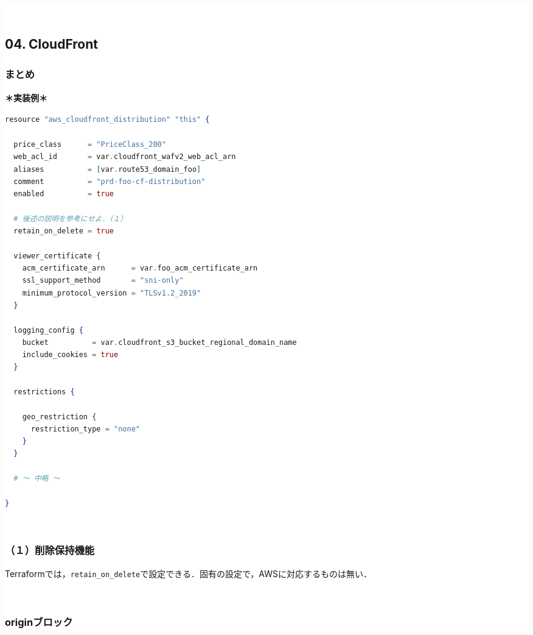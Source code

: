 

<br>

## 04. CloudFront

### まとめ

**＊実装例＊**

```elixir
resource "aws_cloudfront_distribution" "this" {

  price_class      = "PriceClass_200"
  web_acl_id       = var.cloudfront_wafv2_web_acl_arn
  aliases          = [var.route53_domain_foo]
  comment          = "prd-foo-cf-distribution"
  enabled          = true
  
  # 後述の説明を参考にせよ．（１）
  retain_on_delete = true

  viewer_certificate {
    acm_certificate_arn      = var.foo_acm_certificate_arn
    ssl_support_method       = "sni-only"
    minimum_protocol_version = "TLSv1.2_2019"
  }

  logging_config {
    bucket          = var.cloudfront_s3_bucket_regional_domain_name
    include_cookies = true
  }

  restrictions {

    geo_restriction {
      restriction_type = "none"
    }
  }
  
  # ～ 中略 ～
  
}
```

<br>

### （１）削除保持機能

Terraformでは，```retain_on_delete```で設定できる．固有の設定で，AWSに対応するものは無い．

<br>

### originブロック

